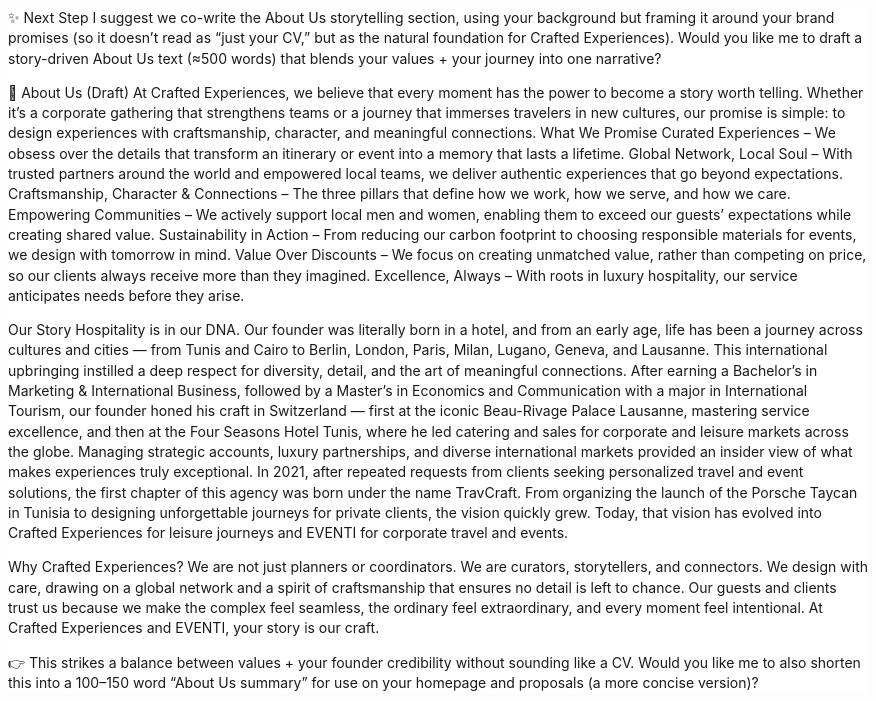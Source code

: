 ✨ Next Step
I suggest we co-write the About Us storytelling section, using your background but framing it around your brand promises (so it doesn’t read as “just your CV,” but as the natural foundation for Crafted Experiences).
Would you like me to draft a story-driven About Us text (≈500 words) that blends your values + your journey into one narrative?

 

🌟 About Us (Draft)
At Crafted Experiences, we believe that every moment has the power to become a story worth telling. Whether it’s a corporate gathering that strengthens teams or a journey that immerses travelers in new cultures, our promise is simple: to design experiences with craftsmanship, character, and meaningful connections.
What We Promise
Curated Experiences – We obsess over the details that transform an itinerary or event into a memory that lasts a lifetime.
Global Network, Local Soul – With trusted partners around the world and empowered local teams, we deliver authentic experiences that go beyond expectations.
Craftsmanship, Character & Connections – The three pillars that define how we work, how we serve, and how we care.
Empowering Communities – We actively support local men and women, enabling them to exceed our guests’ expectations while creating shared value.
Sustainability in Action – From reducing our carbon footprint to choosing responsible materials for events, we design with tomorrow in mind.
Value Over Discounts – We focus on creating unmatched value, rather than competing on price, so our clients always receive more than they imagined.
Excellence, Always – With roots in luxury hospitality, our service anticipates needs before they arise.

Our Story
Hospitality is in our DNA. Our founder was literally born in a hotel, and from an early age, life has been a journey across cultures and cities — from Tunis and Cairo to Berlin, London, Paris, Milan, Lugano, Geneva, and Lausanne. This international upbringing instilled a deep respect for diversity, detail, and the art of meaningful connections.
After earning a Bachelor’s in Marketing & International Business, followed by a Master’s in Economics and Communication with a major in International Tourism, our founder honed his craft in Switzerland — first at the iconic Beau-Rivage Palace Lausanne, mastering service excellence, and then at the Four Seasons Hotel Tunis, where he led catering and sales for corporate and leisure markets across the globe. Managing strategic accounts, luxury partnerships, and diverse international markets provided an insider view of what makes experiences truly exceptional.
In 2021, after repeated requests from clients seeking personalized travel and event solutions, the first chapter of this agency was born under the name TravCraft. From organizing the launch of the Porsche Taycan in Tunisia to designing unforgettable journeys for private clients, the vision quickly grew. Today, that vision has evolved into Crafted Experiences for leisure journeys and EVENTI for corporate travel and events.

Why Crafted Experiences?
We are not just planners or coordinators. We are curators, storytellers, and connectors. We design with care, drawing on a global network and a spirit of craftsmanship that ensures no detail is left to chance. Our guests and clients trust us because we make the complex feel seamless, the ordinary feel extraordinary, and every moment feel intentional.
At Crafted Experiences and EVENTI, your story is our craft.

👉 This strikes a balance between values + your founder credibility without sounding like a CV.
Would you like me to also shorten this into a 100–150 word “About Us summary” for use on your homepage and proposals (a more concise version)?
 
